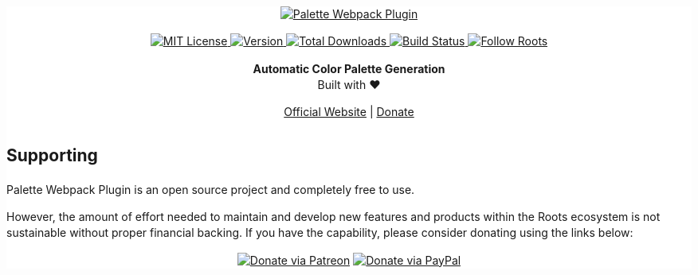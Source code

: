 <p align="center">
  <a href="https://roots.io">
    <img alt="Palette Webpack Plugin" src="https://cdn.roots.io/app/uploads/logo-roots.svg" width="150">
  </a>
</p>

<p align="center">
  <a href="LICENSE.md">
    <img alt="MIT License" src="https://img.shields.io/github/license/roots/palette-webpack-plugin?color=%23525ddc&style=flat-square" />
  </a>

  <a href="https://www.npmjs.com/package/palette-webpack-plugin">
    <img alt="Version" src="https://img.shields.io/npm/v/palette-webpack-plugin?style=flat-square" />
  </a>

  <a href="https://www.npmjs.com/package/palette-webpack-plugin">
    <img alt="Total Downloads" src="https://img.shields.io/npm/dt/palette-webpack-plugin?style=flat-square" />
  </a>

   <a href="https://circleci.com/gh/roots/palette-webpack-plugin/">
    <img alt="Build Status" src="https://img.shields.io/circleci/build/github/roots/palette-webpack-plugin?style=flat-square" />
  </a>

  <a href="https://twitter.com/rootswp">
    <img alt="Follow Roots" src="https://img.shields.io/twitter/follow/rootswp.svg?style=flat-square&color=1da1f2" />
  </a>
</p>

<p align="center">
  <strong>Automatic Color Palette Generation</strong>
  <br />
  Built with ❤️
</p>

<p align="center">
  <a href="https://roots.io">Official Website</a> | <a href="https://www.patreon.com/rootsdev">Donate</a>
</p>

## Supporting

Palette Webpack Plugin is an open source project and completely free to use.

However, the amount of effort needed to maintain and develop new features and products within the Roots ecosystem is not sustainable without proper financial backing. If you have the capability, please consider donating using the links below:

<div align="center">

[![Donate via Patreon](https://img.shields.io/badge/donate-patreon-orange.svg?style=flat-square&logo=patreon)](https://www.patreon.com/rootsdev)
[![Donate via PayPal](https://img.shields.io/badge/donate-paypal-blue.svg?style=flat-square&logo=paypal)](https://www.paypal.me/rootsdev)
